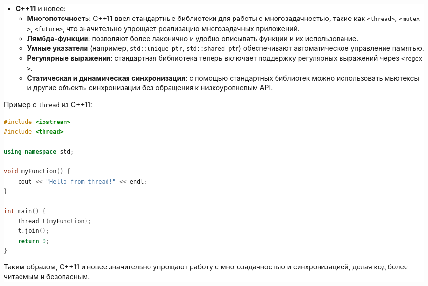 - **C++11** и новее:
  - **Многопоточность**: C++11 ввел стандартные библиотеки для работы с многозадачностью, такие как `<thread>`, `<mutex>`, `<future>`, что значительно упрощает реализацию многозадачных приложений.
  - **Лямбда-функции**: позволяют более лаконично и удобно описывать функции и их использование.
  - **Умные указатели** (например, `std::unique_ptr`, `std::shared_ptr`) обеспечивают автоматическое управление памятью.
  - **Регулярные выражения**: стандартная библиотека теперь включает поддержку регулярных выражений через `<regex>`.
  - **Статическая и динамическая синхронизация**: с помощью стандартных библиотек можно использовать мьютексы и другие объекты синхронизации без обращения к низкоуровневым API.

Пример с `thread` из C++11:
```cpp
#include <iostream>
#include <thread>

using namespace std;

void myFunction() {
    cout << "Hello from thread!" << endl;
}

int main() {
    thread t(myFunction);  
    t.join(); 
    return 0;
}
```

Таким образом, C++11 и новее значительно упрощают работу с многозадачностью и синхронизацией, делая код более читаемым и безопасным.
